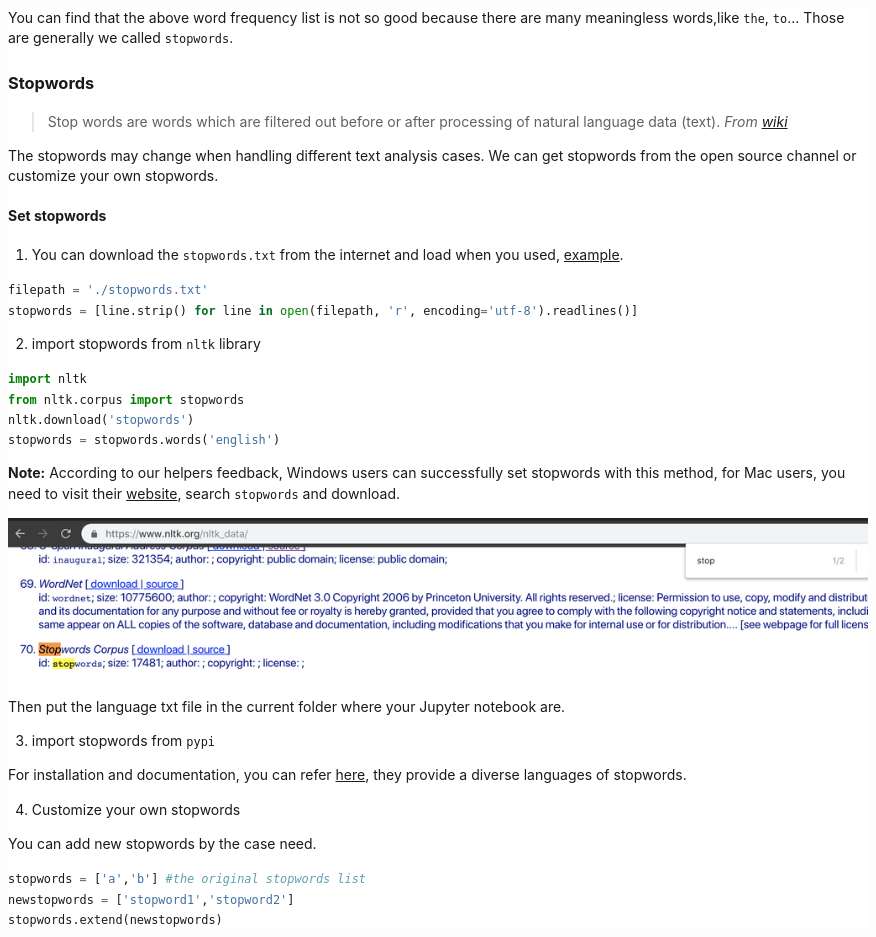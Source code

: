 You can find that the above word frequency list is not so good because there are many meaningless words,like `the`, `to`... Those are generally we called `stopwords`.

### Stopwords

>Stop words are words which are filtered out before or after processing of natural language data (text). *From [wiki](https://en.wikipedia.org/wiki/Stop_words)*

The stopwords may change when handling different text analysis cases. We can get stopwords from the open source channel or customize your own stopwords.

#### Set stopwords

1. You can download the `stopwords.txt` from the internet and load when you used, [example](https://github.com/stanfordnlp/CoreNLP/blob/master/data/edu/stanford/nlp/patterns/surface/stopwords.txt).

```python
filepath = './stopwords.txt'
stopwords = [line.strip() for line in open(filepath, 'r', encoding='utf-8').readlines()]
```

2. import stopwords from `nltk` library

```python
import nltk
from nltk.corpus import stopwords
nltk.download('stopwords')
stopwords = stopwords.words('english')
```

**Note:** According to our helpers feedback, Windows users can successfully set stopwords with this method, for Mac users, you need to visit their [website](https://www.nltk.org/nltk_data/), search `stopwords` and download.

![NLTK stopwords](assets/nltk-stopwords.png)

Then put the language txt file in the current folder where your Jupyter notebook are.

3. import stopwords from `pypi`

For installation and documentation, you can refer [here](https://pypi.org/project/stop-words/
), they provide a diverse languages of stopwords.

4. Customize your own stopwords

You can add new stopwords by the case need.

```python
stopwords = ['a','b'] #the original stopwords list
newstopwords = ['stopword1','stopword2']
stopwords.extend(newstopwords)
```
